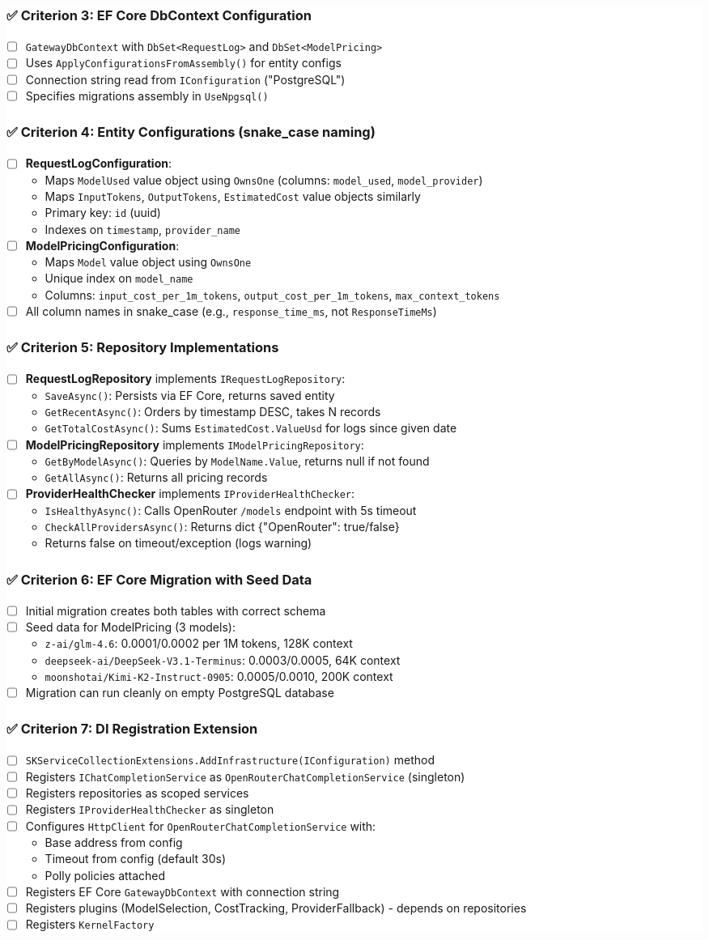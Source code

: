 ### ✅ Criterion 3: EF Core DbContext Configuration
- [ ] `GatewayDbContext` with `DbSet<RequestLog>` and `DbSet<ModelPricing>`
- [ ] Uses `ApplyConfigurationsFromAssembly()` for entity configs
- [ ] Connection string read from `IConfiguration` ("PostgreSQL")
- [ ] Specifies migrations assembly in `UseNpgsql()`

### ✅ Criterion 4: Entity Configurations (snake_case naming)
- [ ] **RequestLogConfiguration**:
  - Maps `ModelUsed` value object using `OwnsOne` (columns: `model_used`, `model_provider`)
  - Maps `InputTokens`, `OutputTokens`, `EstimatedCost` value objects similarly
  - Primary key: `id` (uuid)
  - Indexes on `timestamp`, `provider_name`
- [ ] **ModelPricingConfiguration**:
  - Maps `Model` value object using `OwnsOne`
  - Unique index on `model_name`
  - Columns: `input_cost_per_1m_tokens`, `output_cost_per_1m_tokens`, `max_context_tokens`
- [ ] All column names in snake_case (e.g., `response_time_ms`, not `ResponseTimeMs`)

### ✅ Criterion 5: Repository Implementations
- [ ] **RequestLogRepository** implements `IRequestLogRepository`:
  - `SaveAsync()`: Persists via EF Core, returns saved entity
  - `GetRecentAsync()`: Orders by timestamp DESC, takes N records
  - `GetTotalCostAsync()`: Sums `EstimatedCost.ValueUsd` for logs since given date
- [ ] **ModelPricingRepository** implements `IModelPricingRepository`:
  - `GetByModelAsync()`: Queries by `ModelName.Value`, returns null if not found
  - `GetAllAsync()`: Returns all pricing records
- [ ] **ProviderHealthChecker** implements `IProviderHealthChecker`:
  - `IsHealthyAsync()`: Calls OpenRouter `/models` endpoint with 5s timeout
  - `CheckAllProvidersAsync()`: Returns dict {"OpenRouter": true/false}
  - Returns false on timeout/exception (logs warning)

### ✅ Criterion 6: EF Core Migration with Seed Data
- [ ] Initial migration creates both tables with correct schema
- [ ] Seed data for ModelPricing (3 models):
  - `z-ai/glm-4.6`: $0.0001/$0.0002 per 1M tokens, 128K context
  - `deepseek-ai/DeepSeek-V3.1-Terminus`: $0.0003/$0.0005, 64K context
  - `moonshotai/Kimi-K2-Instruct-0905`: $0.0005/$0.0010, 200K context
- [ ] Migration can run cleanly on empty PostgreSQL database

### ✅ Criterion 7: DI Registration Extension
- [ ] `SKServiceCollectionExtensions.AddInfrastructure(IConfiguration)` method
- [ ] Registers `IChatCompletionService` as `OpenRouterChatCompletionService` (singleton)
- [ ] Registers repositories as scoped services
- [ ] Registers `IProviderHealthChecker` as singleton
- [ ] Configures `HttpClient` for `OpenRouterChatCompletionService` with:
  - Base address from config
  - Timeout from config (default 30s)
  - Polly policies attached
- [ ] Registers EF Core `GatewayDbContext` with connection string
- [ ] Registers plugins (ModelSelection, CostTracking, ProviderFallback) - depends on repositories
- [ ] Registers `KernelFactory`
